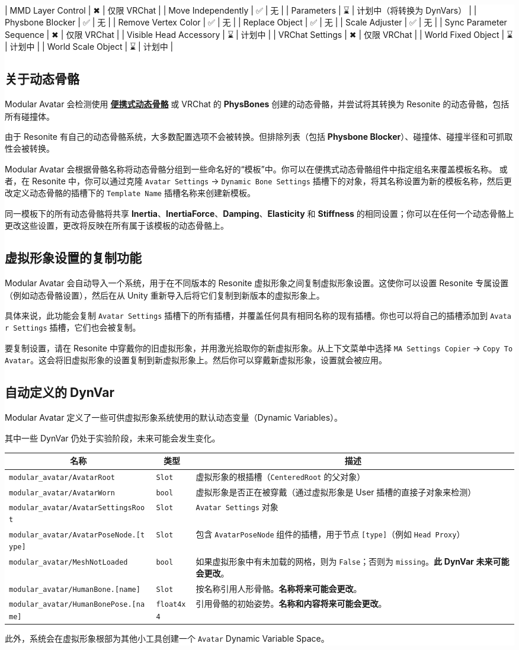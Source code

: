 | MMD Layer Control | ✖ | 仅限 VRChat |
| Move Independently | ✅ | 无 |
| Parameters | ⌛ | 计划中（将转换为 DynVars） |
| Physbone Blocker | ✅ | 无 |
| Remove Vertex Color | ✅ | 无 |
| Replace Object | ✅ | 无 |
| Scale Adjuster | ✅ | 无 |
| Sync Parameter Sequence | ✖ | 仅限 VRChat |
| Visible Head Accessory | ⌛ | 计划中 |
| VRChat Settings | ✖ | 仅限 VRChat |
| World Fixed Object | ⌛ | 计划中 |
| World Scale Object | ⌛ | 计划中 |

## 关于动态骨骼

Modular Avatar 会检测使用 **[便携式动态骨骼](portable-avatar-components.md#portable-dynamic-bones)** 或 VRChat 的 **PhysBones** 创建的动态骨骼，并尝试将其转换为 Resonite 的动态骨骼，包括所有碰撞体。

由于 Resonite 有自己的动态骨骼系统，大多数配置选项不会被转换。但排除列表（包括 **Physbone Blocker**）、碰撞体、碰撞半径和可抓取性会被转换。

Modular Avatar 会根据骨骼名称将动态骨骼分组到一些命名好的“模板”中。你可以在便携式动态骨骼组件中指定组名来覆盖模板名称。
或者，在 Resonite 中，你可以通过克隆 `Avatar Settings` -> `Dynamic Bone Settings` 插槽下的对象，将其名称设置为新的模板名称，然后更改定义动态骨骼的插槽下的 `Template Name` 插槽名称来创建新模板。

同一模板下的所有动态骨骼将共享 **Inertia**、**InertiaForce**、**Damping**、**Elasticity** 和 **Stiffness** 的相同设置；你可以在任何一个动态骨骼上更改这些设置，更改将反映在所有属于该模板的动态骨骼上。

## 虚拟形象设置的复制功能

Modular Avatar 会自动导入一个系统，用于在不同版本的 Resonite 虚拟形象之间复制虚拟形象设置。这使你可以设置 Resonite 专属设置（例如动态骨骼设置），然后在从 Unity 重新导入后将它们复制到新版本的虚拟形象上。

具体来说，此功能会复制 `Avatar Settings` 插槽下的所有插槽，并覆盖任何具有相同名称的现有插槽。你也可以将自己的插槽添加到 `Avatar Settings` 插槽，它们也会被复制。

要复制设置，请在 Resonite 中穿戴你的旧虚拟形象，并用激光拾取你的新虚拟形象。从上下文菜单中选择 `MA Settings Copier` -> `Copy To Avatar`。这会将旧虚拟形象的设置复制到新虚拟形象上。然后你可以穿戴新虚拟形象，设置就会被应用。

## 自动定义的 DynVar

Modular Avatar 定义了一些可供虚拟形象系统使用的默认动态变量（Dynamic Variables）。

其中一些 DynVar 仍处于实验阶段，未来可能会发生变化。

| 名称 | 类型 | 描述 |
| --- | --- | --- |
| `modular_avatar/AvatarRoot` | `Slot` | 虚拟形象的根插槽（`CenteredRoot` 的父对象） |
| `modular_avatar/AvatarWorn` | `bool` | 虚拟形象是否正在被穿戴（通过虚拟形象是 User 插槽的直接子对象来检测） |
| `modular_avatar/AvatarSettingsRoot` | `Slot` | `Avatar Settings` 对象 |
| `modular_avatar/AvatarPoseNode.[type]` | `Slot` | 包含 `AvatarPoseNode` 组件的插槽，用于节点 `[type]`（例如 `Head Proxy`） |
| `modular_avatar/MeshNotLoaded` | `bool` | 如果虚拟形象中有未加载的网格，则为 `False`；否则为 `missing`。**此 DynVar 未来可能会更改**。 |
| `modular_avatar/HumanBone.[name]` | `Slot` | 按名称引用人形骨骼。**名称将来可能会更改**。 |
| `modular_avatar/HumanBonePose.[name]` | `float4x4` | 引用骨骼的初始姿势。**名称和内容将来可能会更改**。 |

此外，系统会在虚拟形象根部为其他小工具创建一个 `Avatar` Dynamic Variable Space。